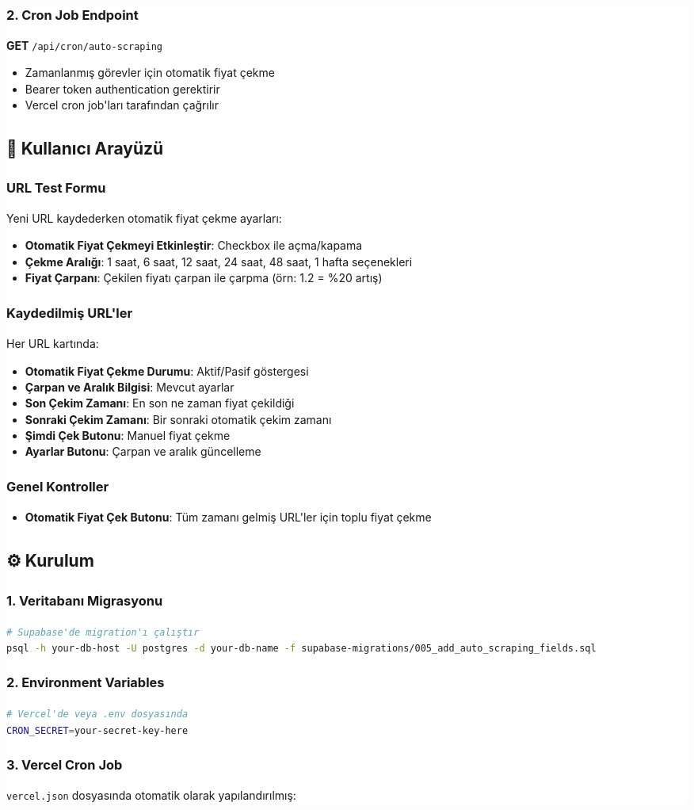 ### 2. Cron Job Endpoint

**GET** `/api/cron/auto-scraping`
- Zamanlanmış görevler için otomatik fiyat çekme
- Bearer token authentication gerektirir
- Vercel cron job'ları tarafından çağrılır

## 🎨 Kullanıcı Arayüzü

### URL Test Formu

Yeni URL kaydederken otomatik fiyat çekme ayarları:

- **Otomatik Fiyat Çekmeyi Etkinleştir**: Checkbox ile açma/kapama
- **Çekme Aralığı**: 1 saat, 6 saat, 12 saat, 24 saat, 48 saat, 1 hafta seçenekleri
- **Fiyat Çarpanı**: Çekilen fiyatı çarpan ile çarpma (örn: 1.2 = %20 artış)

### Kaydedilmiş URL'ler

Her URL kartında:

- **Otomatik Fiyat Çekme Durumu**: Aktif/Pasif göstergesi
- **Çarpan ve Aralık Bilgisi**: Mevcut ayarlar
- **Son Çekim Zamanı**: En son ne zaman fiyat çekildiği
- **Sonraki Çekim Zamanı**: Bir sonraki otomatik çekim zamanı
- **Şimdi Çek Butonu**: Manuel fiyat çekme
- **Ayarlar Butonu**: Çarpan ve aralık güncelleme

### Genel Kontroller

- **Otomatik Fiyat Çek Butonu**: Tüm zamanı gelmiş URL'ler için toplu fiyat çekme

## ⚙️ Kurulum

### 1. Veritabanı Migrasyonu

```bash
# Supabase'de migration'ı çalıştır
psql -h your-db-host -U postgres -d your-db-name -f supabase-migrations/005_add_auto_scraping_fields.sql
```

### 2. Environment Variables

```bash
# Vercel'de veya .env dosyasında
CRON_SECRET=your-secret-key-here
```

### 3. Vercel Cron Job

`vercel.json` dosyasında otomatik olarak yapılandırılmış:
